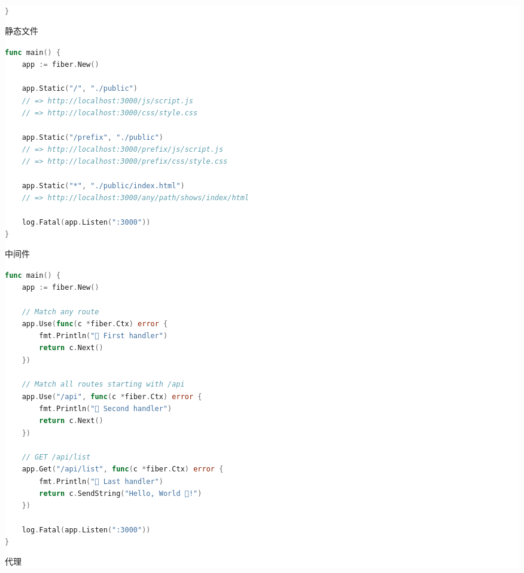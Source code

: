 ```go
}
```

静态文件

```go
func main() {
    app := fiber.New()

    app.Static("/", "./public")
    // => http://localhost:3000/js/script.js
    // => http://localhost:3000/css/style.css

    app.Static("/prefix", "./public")
    // => http://localhost:3000/prefix/js/script.js
    // => http://localhost:3000/prefix/css/style.css

    app.Static("*", "./public/index.html")
    // => http://localhost:3000/any/path/shows/index/html

    log.Fatal(app.Listen(":3000"))
}
```

中间件

```go
func main() {
    app := fiber.New()

    // Match any route
    app.Use(func(c *fiber.Ctx) error {
        fmt.Println("🥇 First handler")
        return c.Next()
    })

    // Match all routes starting with /api
    app.Use("/api", func(c *fiber.Ctx) error {
        fmt.Println("🥈 Second handler")
        return c.Next()
    })

    // GET /api/list
    app.Get("/api/list", func(c *fiber.Ctx) error {
        fmt.Println("🥉 Last handler")
        return c.SendString("Hello, World 👋!")
    })

    log.Fatal(app.Listen(":3000"))
}
```

代理
